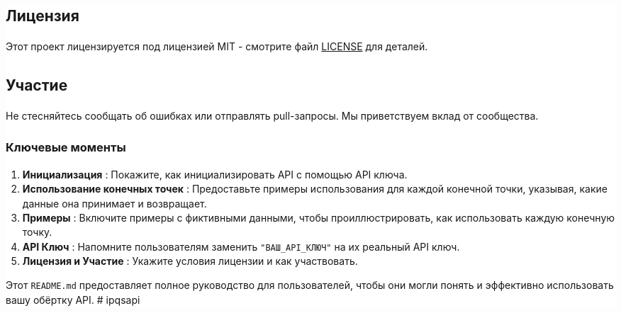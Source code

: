 ## Лицензия

Этот проект лицензируется под лицензией MIT - смотрите файл [LICENSE](LICENSE) для деталей.

## Участие

Не стесняйтесь сообщать об ошибках или отправлять pull-запросы. Мы приветствуем вклад от сообщества.

### Ключевые моменты

1. **Инициализация** : Покажите, как инициализировать API с помощью API ключа.
2. **Использование конечных точек** : Предоставьте примеры использования для каждой конечной точки, указывая, какие данные она принимает и возвращает.
3. **Примеры** : Включите примеры с фиктивными данными, чтобы проиллюстрировать, как использовать каждую конечную точку.
4. **API Ключ** : Напомните пользователям заменить `"ВАШ_API_КЛЮЧ"` на их реальный API ключ.
5. **Лицензия и Участие** : Укажите условия лицензии и как участвовать.

Этот `README.md` предоставляет полное руководство для пользователей, чтобы они могли понять и эффективно использовать вашу обёртку API.
#   i p q s a p i 
 
 